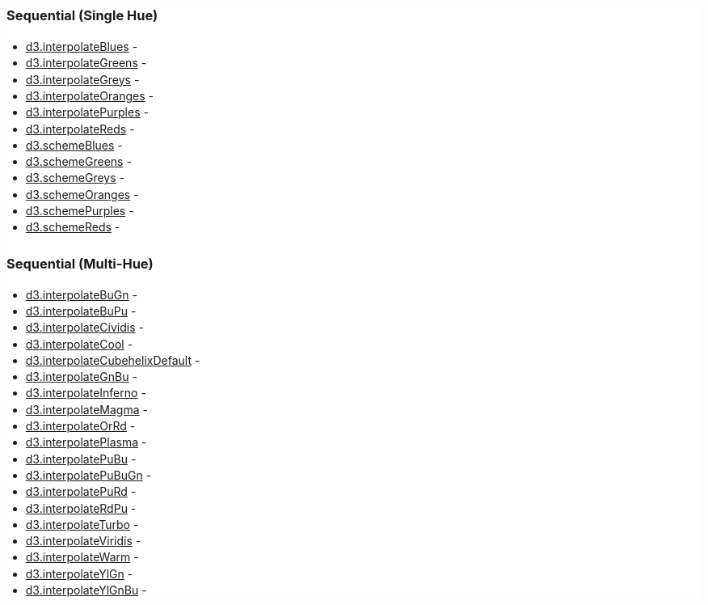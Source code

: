 ### Sequential (Single Hue)

- [d3.interpolateBlues](https://github.com/d3/d3-scale-chromatic/blob/v1.5.0/README.md#interpolateBlues) -
- [d3.interpolateGreens](https://github.com/d3/d3-scale-chromatic/blob/v1.5.0/README.md#interpolateGreens) -
- [d3.interpolateGreys](https://github.com/d3/d3-scale-chromatic/blob/v1.5.0/README.md#interpolateGreys) -
- [d3.interpolateOranges](https://github.com/d3/d3-scale-chromatic/blob/v1.5.0/README.md#interpolateOranges) -
- [d3.interpolatePurples](https://github.com/d3/d3-scale-chromatic/blob/v1.5.0/README.md#interpolatePurples) -
- [d3.interpolateReds](https://github.com/d3/d3-scale-chromatic/blob/v1.5.0/README.md#interpolateReds) -
- [d3.schemeBlues](https://github.com/d3/d3-scale-chromatic/blob/v1.5.0/README.md#schemeBlues) -
- [d3.schemeGreens](https://github.com/d3/d3-scale-chromatic/blob/v1.5.0/README.md#schemeGreens) -
- [d3.schemeGreys](https://github.com/d3/d3-scale-chromatic/blob/v1.5.0/README.md#schemeGreys) -
- [d3.schemeOranges](https://github.com/d3/d3-scale-chromatic/blob/v1.5.0/README.md#schemeOranges) -
- [d3.schemePurples](https://github.com/d3/d3-scale-chromatic/blob/v1.5.0/README.md#schemePurples) -
- [d3.schemeReds](https://github.com/d3/d3-scale-chromatic/blob/v1.5.0/README.md#schemeReds) -

### Sequential (Multi-Hue)

- [d3.interpolateBuGn](https://github.com/d3/d3-scale-chromatic/blob/v1.5.0/README.md#interpolateBuGn) -
- [d3.interpolateBuPu](https://github.com/d3/d3-scale-chromatic/blob/v1.5.0/README.md#interpolateBuPu) -
- [d3.interpolateCividis](https://github.com/d3/d3-scale-chromatic/blob/v1.5.0/README.md#interpolateCividis) -
- [d3.interpolateCool](https://github.com/d3/d3-scale-chromatic/blob/v1.5.0/README.md#interpolateCool) -
- [d3.interpolateCubehelixDefault](https://github.com/d3/d3-scale-chromatic/blob/v1.5.0/README.md#interpolateCubehelixDefault) -
- [d3.interpolateGnBu](https://github.com/d3/d3-scale-chromatic/blob/v1.5.0/README.md#interpolateGnBu) -
- [d3.interpolateInferno](https://github.com/d3/d3-scale-chromatic/blob/v1.5.0/README.md#interpolateInferno) -
- [d3.interpolateMagma](https://github.com/d3/d3-scale-chromatic/blob/v1.5.0/README.md#interpolateMagma) -
- [d3.interpolateOrRd](https://github.com/d3/d3-scale-chromatic/blob/v1.5.0/README.md#interpolateOrRd) -
- [d3.interpolatePlasma](https://github.com/d3/d3-scale-chromatic/blob/v1.5.0/README.md#interpolatePlasma) -
- [d3.interpolatePuBu](https://github.com/d3/d3-scale-chromatic/blob/v1.5.0/README.md#interpolatePuBu) -
- [d3.interpolatePuBuGn](https://github.com/d3/d3-scale-chromatic/blob/v1.5.0/README.md#interpolatePuBuGn) -
- [d3.interpolatePuRd](https://github.com/d3/d3-scale-chromatic/blob/v1.5.0/README.md#interpolatePuRd) -
- [d3.interpolateRdPu](https://github.com/d3/d3-scale-chromatic/blob/v1.5.0/README.md#interpolateRdPu) -
- [d3.interpolateTurbo](https://github.com/d3/d3-scale-chromatic/blob/v1.5.0/README.md#interpolateTurbo) -
- [d3.interpolateViridis](https://github.com/d3/d3-scale-chromatic/blob/v1.5.0/README.md#interpolateViridis) -
- [d3.interpolateWarm](https://github.com/d3/d3-scale-chromatic/blob/v1.5.0/README.md#interpolateWarm) -
- [d3.interpolateYlGn](https://github.com/d3/d3-scale-chromatic/blob/v1.5.0/README.md#interpolateYlGn) -
- [d3.interpolateYlGnBu](https://github.com/d3/d3-scale-chromatic/blob/v1.5.0/README.md#interpolateYlGnBu) -